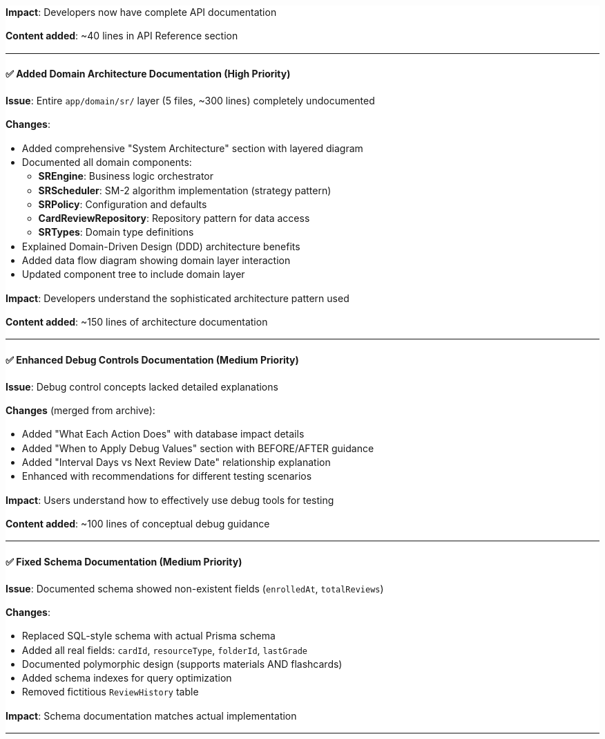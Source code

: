 **Impact**: Developers now have complete API documentation

**Content added**: ~40 lines in API Reference section

---

#### ✅ Added Domain Architecture Documentation (High Priority)
**Issue**: Entire `app/domain/sr/` layer (5 files, ~300 lines) completely undocumented

**Changes**:
- Added comprehensive "System Architecture" section with layered diagram
- Documented all domain components:
  - **SREngine**: Business logic orchestrator
  - **SRScheduler**: SM-2 algorithm implementation (strategy pattern)
  - **SRPolicy**: Configuration and defaults
  - **CardReviewRepository**: Repository pattern for data access
  - **SRTypes**: Domain type definitions
- Explained Domain-Driven Design (DDD) architecture benefits
- Added data flow diagram showing domain layer interaction
- Updated component tree to include domain layer

**Impact**: Developers understand the sophisticated architecture pattern used

**Content added**: ~150 lines of architecture documentation

---

#### ✅ Enhanced Debug Controls Documentation (Medium Priority)
**Issue**: Debug control concepts lacked detailed explanations

**Changes** (merged from archive):
- Added "What Each Action Does" with database impact details
- Added "When to Apply Debug Values" section with BEFORE/AFTER guidance
- Added "Interval Days vs Next Review Date" relationship explanation
- Enhanced with recommendations for different testing scenarios

**Impact**: Users understand how to effectively use debug tools for testing

**Content added**: ~100 lines of conceptual debug guidance

---

#### ✅ Fixed Schema Documentation (Medium Priority)
**Issue**: Documented schema showed non-existent fields (`enrolledAt`, `totalReviews`)

**Changes**:
- Replaced SQL-style schema with actual Prisma schema
- Added all real fields: `cardId`, `resourceType`, `folderId`, `lastGrade`
- Documented polymorphic design (supports materials AND flashcards)
- Added schema indexes for query optimization
- Removed fictitious `ReviewHistory` table

**Impact**: Schema documentation matches actual implementation

---